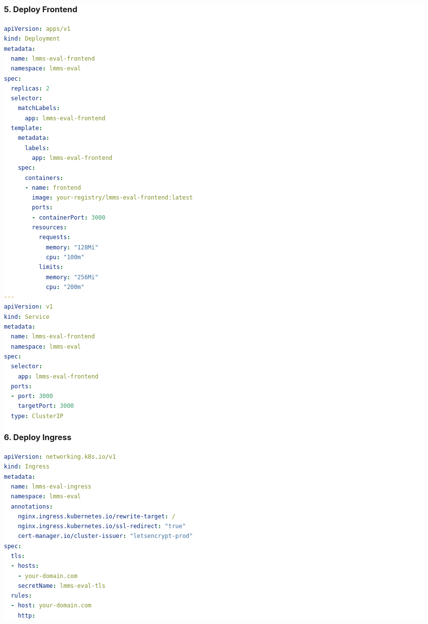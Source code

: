 ### 5. Deploy Frontend
```yaml
apiVersion: apps/v1
kind: Deployment
metadata:
  name: lmms-eval-frontend
  namespace: lmms-eval
spec:
  replicas: 2
  selector:
    matchLabels:
      app: lmms-eval-frontend
  template:
    metadata:
      labels:
        app: lmms-eval-frontend
    spec:
      containers:
      - name: frontend
        image: your-registry/lmms-eval-frontend:latest
        ports:
        - containerPort: 3000
        resources:
          requests:
            memory: "128Mi"
            cpu: "100m"
          limits:
            memory: "256Mi"
            cpu: "200m"
---
apiVersion: v1
kind: Service
metadata:
  name: lmms-eval-frontend
  namespace: lmms-eval
spec:
  selector:
    app: lmms-eval-frontend
  ports:
  - port: 3000
    targetPort: 3000
  type: ClusterIP
```

### 6. Deploy Ingress
```yaml
apiVersion: networking.k8s.io/v1
kind: Ingress
metadata:
  name: lmms-eval-ingress
  namespace: lmms-eval
  annotations:
    nginx.ingress.kubernetes.io/rewrite-target: /
    nginx.ingress.kubernetes.io/ssl-redirect: "true"
    cert-manager.io/cluster-issuer: "letsencrypt-prod"
spec:
  tls:
  - hosts:
    - your-domain.com
    secretName: lmms-eval-tls
  rules:
  - host: your-domain.com
    http:
```